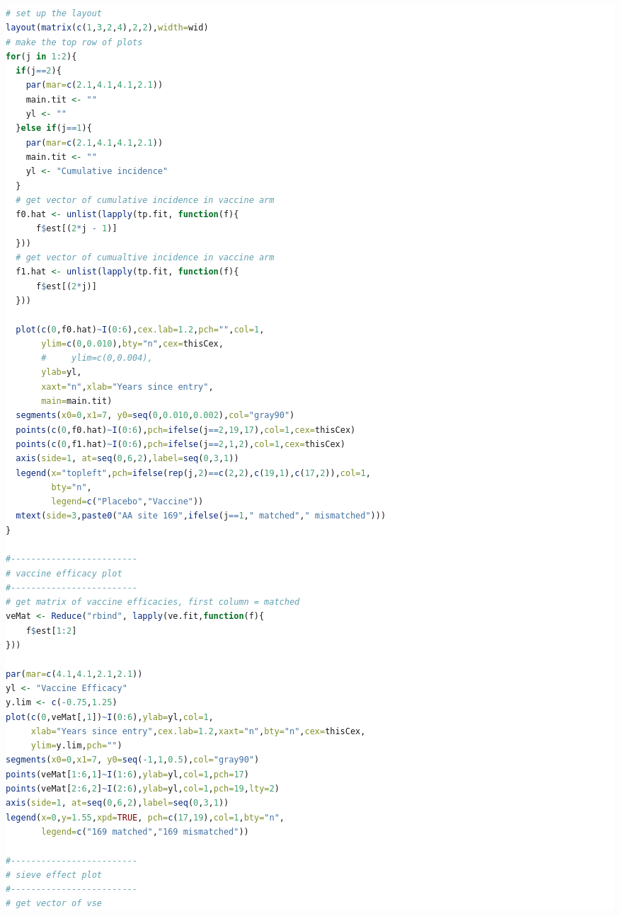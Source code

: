 ``` r
# set up the layout
layout(matrix(c(1,3,2,4),2,2),width=wid)
# make the top row of plots
for(j in 1:2){
  if(j==2){
    par(mar=c(2.1,4.1,4.1,2.1))
    main.tit <- ""
    yl <- ""
  }else if(j==1){
    par(mar=c(2.1,4.1,4.1,2.1))
    main.tit <- ""
    yl <- "Cumulative incidence"
  }
  # get vector of cumulative incidence in vaccine arm
  f0.hat <- unlist(lapply(tp.fit, function(f){
      f$est[(2*j - 1)]
  }))
  # get vector of cumualtive incidence in vaccine arm
  f1.hat <- unlist(lapply(tp.fit, function(f){
      f$est[(2*j)]
  }))
  
  plot(c(0,f0.hat)~I(0:6),cex.lab=1.2,pch="",col=1,
       ylim=c(0,0.010),bty="n",cex=thisCex,
       #     ylim=c(0,0.004),
       ylab=yl,
       xaxt="n",xlab="Years since entry",
       main=main.tit)
  segments(x0=0,x1=7, y0=seq(0,0.010,0.002),col="gray90")
  points(c(0,f0.hat)~I(0:6),pch=ifelse(j==2,19,17),col=1,cex=thisCex)
  points(c(0,f1.hat)~I(0:6),pch=ifelse(j==2,1,2),col=1,cex=thisCex)
  axis(side=1, at=seq(0,6,2),label=seq(0,3,1))
  legend(x="topleft",pch=ifelse(rep(j,2)==c(2,2),c(19,1),c(17,2)),col=1,
         bty="n",
         legend=c("Placebo","Vaccine"))
  mtext(side=3,paste0("AA site 169",ifelse(j==1," matched"," mismatched")))
}

#-------------------------
# vaccine efficacy plot
#-------------------------
# get matrix of vaccine efficacies, first column = matched
veMat <- Reduce("rbind", lapply(ve.fit,function(f){
    f$est[1:2]
}))

par(mar=c(4.1,4.1,2.1,2.1))
yl <- "Vaccine Efficacy"
y.lim <- c(-0.75,1.25)
plot(c(0,veMat[,1])~I(0:6),ylab=yl,col=1,
     xlab="Years since entry",cex.lab=1.2,xaxt="n",bty="n",cex=thisCex,
     ylim=y.lim,pch="")
segments(x0=0,x1=7, y0=seq(-1,1,0.5),col="gray90")
points(veMat[1:6,1]~I(1:6),ylab=yl,col=1,pch=17)
points(veMat[2:6,2]~I(2:6),ylab=yl,col=1,pch=19,lty=2)
axis(side=1, at=seq(0,6,2),label=seq(0,3,1))
legend(x=0,y=1.55,xpd=TRUE, pch=c(17,19),col=1,bty="n",
       legend=c("169 matched","169 mismatched"))

#-------------------------
# sieve effect plot
#-------------------------
# get vector of vse
```